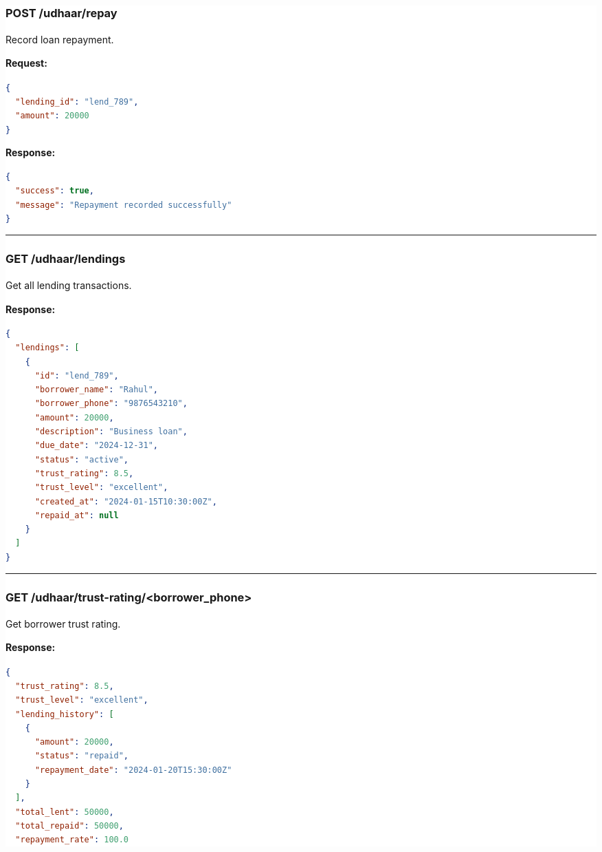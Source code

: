 
### **POST /udhaar/repay**
Record loan repayment.

**Request:**
```json
{
  "lending_id": "lend_789",
  "amount": 20000
}
```

**Response:**
```json
{
  "success": true,
  "message": "Repayment recorded successfully"
}
```

---

### **GET /udhaar/lendings**
Get all lending transactions.

**Response:**
```json
{
  "lendings": [
    {
      "id": "lend_789",
      "borrower_name": "Rahul",
      "borrower_phone": "9876543210",
      "amount": 20000,
      "description": "Business loan",
      "due_date": "2024-12-31",
      "status": "active",
      "trust_rating": 8.5,
      "trust_level": "excellent",
      "created_at": "2024-01-15T10:30:00Z",
      "repaid_at": null
    }
  ]
}
```

---

### **GET /udhaar/trust-rating/<borrower_phone>**
Get borrower trust rating.

**Response:**
```json
{
  "trust_rating": 8.5,
  "trust_level": "excellent",
  "lending_history": [
    {
      "amount": 20000,
      "status": "repaid",
      "repayment_date": "2024-01-20T15:30:00Z"
    }
  ],
  "total_lent": 50000,
  "total_repaid": 50000,
  "repayment_rate": 100.0
```
